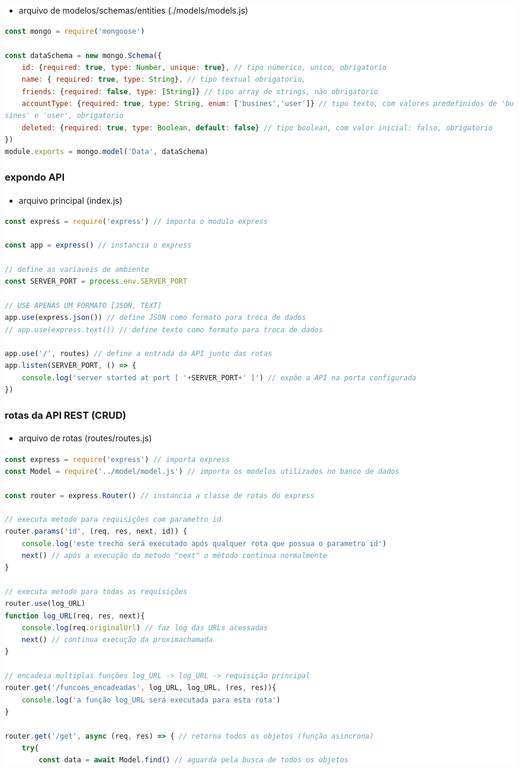 - arquivo de modelos/schemas/entities (./models/models.js)
```javascript
const mongo = require('mongoose')

const dataSchema = new mongo.Schema({
    id: {required: true, type: Number, unique: true}, // tipo númerico, unico, obrigatorio
    name: { required: true, type: String}, // tipo textual obrigatorio,
    friends: {required: false, type: [String]} // tipo array de strings, não obrigatorio
    accountType: {required: true, type: String, enum: ['busines','user']} // tipo texto, com valores predefinidos de 'busines' e 'user', obrigatorio
    deleted: {required: true, type: Boolean, default: false} // tipo boolean, com valor inicial: falso, obrigatorio
})
module.exports = mongo.model('Data', dataSchema)
```

### expondo API
- arquivo principal (index.js)
```javascript
const express = require('express') // importa o modulo express

const app = express() // instancia o express

// define as variaveis de ambiente
const SERVER_PORT = process.env.SERVER_PORT

// USE APENAS UM FORMATO [JSON, TEXT]
app.use(express.json()) // define JSON como formato para troca de dados
// app.use(express.text()) // define texto como formato para troca de dados

app.use('/', routes) // define a entrada da API junto das rotas
app.listen(SERVER_PORT, () => {
    console.log('server started at port [ '+SERVER_PORT+' ]') // expõe a API na porta configurada
})
```
### rotas da API REST (CRUD)
- arquivo de rotas (routes/routes.js)
```javascript
const express = require('express') // importa express
const Model = require('../model/model.js') // importa os modelos utilizados no banco de dados

const router = express.Router() // instancia a classe de rotas do express

// executa metodo para requisições com parametro id
router.params('id', (req, res, next, id)) {
    console.log('este trecho será executado após qualquer rota que possua o parametro id')
    next() // após a execução do metodo "next" o método continua normalmente
}

// executa metodo para todas as requisições
router.use(log_URL)
function log_URL(req, res, next){
    console.log(req.originalUrl) // faz log das URLs acessadas
    next() // continua execução da proximachamada
}

// encadeia multiplas funções log_URL -> log_URL -> requisição principal
router.get('/funcoes_encadeadas', log_URL, log_URL, (res, res)){
    console.log('a função log_URL será executada para esta rota')
}

router.get('/get', async (req, res) => { // retorna todos os objetos (função asincrona)
    try{
        const data = await Model.find() // aguarda pela busca de todos os objetos
```